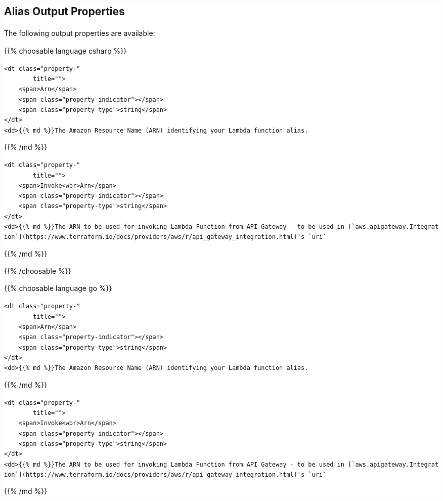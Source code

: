 ## Alias Output Properties

The following output properties are available:




{{% choosable language csharp %}}
<dl class="resources-properties">

    <dt class="property-"
            title="">
        <span>Arn</span>
        <span class="property-indicator"></span>
        <span class="property-type">string</span>
    </dt>
    <dd>{{% md %}}The Amazon Resource Name (ARN) identifying your Lambda function alias.
{{% /md %}}</dd>

    <dt class="property-"
            title="">
        <span>Invoke<wbr>Arn</span>
        <span class="property-indicator"></span>
        <span class="property-type">string</span>
    </dt>
    <dd>{{% md %}}The ARN to be used for invoking Lambda Function from API Gateway - to be used in [`aws.apigateway.Integration`](https://www.terraform.io/docs/providers/aws/r/api_gateway_integration.html)'s `uri`
{{% /md %}}</dd>

</dl>
{{% /choosable %}}


{{% choosable language go %}}
<dl class="resources-properties">

    <dt class="property-"
            title="">
        <span>Arn</span>
        <span class="property-indicator"></span>
        <span class="property-type">string</span>
    </dt>
    <dd>{{% md %}}The Amazon Resource Name (ARN) identifying your Lambda function alias.
{{% /md %}}</dd>

    <dt class="property-"
            title="">
        <span>Invoke<wbr>Arn</span>
        <span class="property-indicator"></span>
        <span class="property-type">string</span>
    </dt>
    <dd>{{% md %}}The ARN to be used for invoking Lambda Function from API Gateway - to be used in [`aws.apigateway.Integration`](https://www.terraform.io/docs/providers/aws/r/api_gateway_integration.html)'s `uri`
{{% /md %}}</dd>
